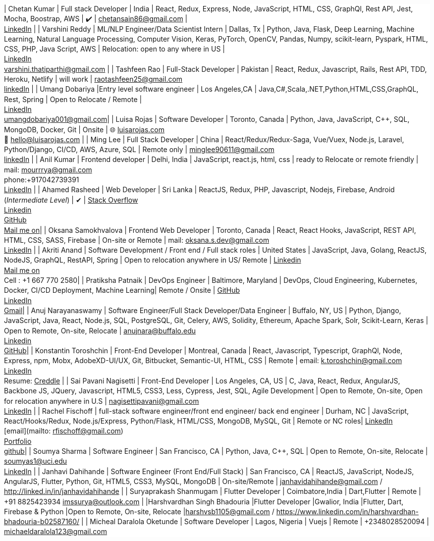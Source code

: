 | Chetan Kumar  | Full stack Developer | India | React, Redux, Express, Node, JavaScript, HTML, CSS, GraphQl, Rest API, Jest, Mocha, Boostrap, AWS | :heavy_check_mark: | chetansain86@gmail.com | <br> [LinkedIn](https://www.linkedin.com/in/chetan-kumar86) |
| Varshini Reddy | ML/NLP Engineer/Data Scientist Intern | Dallas, Tx | Python, Java, Flask, Deep Learning, Machine Learning, Natural Language Processing, Computer Vision, Keras, PyTorch, OpenCV, Pandas, Numpy, scikit-learn, Pyspark, HTML, CSS, PHP, Java Script, AWS | Relocation: open to any where in US  |      <br> [LinkedIn](https://www.linkedin.com/in/vrt4/) <br>[varshini.thatiparthi@gmail.com](varshini.thatiparthi@gmail.com)     |
| Tashfeen Rao | Full-Stack Developer | Pakistan | React, Redux, Javascript, Rails, Rest API, TDD, Heroku, Netlify | will work           | raotashfeen25@gmail.com <br> [linkedIn](https://www.linkedin.com/in/tashfeen-rao/) |
| Umang Dobariya |Entry level software engineer | Los Angeles,CA | Java,C#,Scala,.NET,Python,HTML,CSS,GraphQL, Rest, Spring | Open to Relocate / Remote | <br> [LinkedIn](https://www.linkedin.com/in/umang-dobariya-b8a101114/) <br>[umangdobariya001@gmail.com](umangdobariya001@gmail.com)|
| Luisa Rojas | Software Developer | Toronto, Canada | Python, Java, JavaScript, C++, SQL, MongoDB, Docker, Git | Onsite | 🌐 [luisarojas.com](https://www.luisarojas.com/)<br> 💌 [hello@luisarojas.com](mailto:hello@luisarojas.com) |
| Ming Lee | Full Stack Developer | China | React/Redux/Redux-Saga, Vue/Vuex, Node.js, Laravel, Python/Django, CI/CD, AWS, Azure, SQL | Remote only | minglee90611@gmail.com <br> [linkedIn](https://www.linkedin.com/in/ming-lee-91b489144/) |
| Anil Kumar | Frontend developer | Delhi, India | JavaScript, react.js, html, css | ready to Relocate or remote friendly | mail: mourrrya@gmail.com <br> phone:+917042739391  <br> [LinkedIn](https://www.linkedin.com/in/anil-kumar-520b45118/) |
| Ahamed Rasheed | Web Developer | Sri Lanka | ReactJS, Redux, PHP, Javascript, Nodejs, Firebase, Android (*Intermediate Level*) | ✔ | [Stack Overflow](https://stackoverflow.com/users/8009816/ahamed-rasheed "Ahamed's Stack overflow account") <br> [Linkedin](https://www.linkedin.com/in/ahamed-rasheed/ "Ahamed's Linkedin profile") <br> [GitHub](https://github.com/AhamedR "Ahamed's GitHub Profile") <br> [Mail me on](mailto:ahamedrasheedhot@gmail.com "Ahamed's Mail address")|
| Oksana Samokhvalova | Frontend Web Developer | Toronto, Canada | React, React Hooks, JavaScript, REST API, HTML, CSS, SASS, Firebase | On-site or Remote | mail: oksana.s.dev@gmail.com  <br> [LinkedIn](https://www.linkedin.com/in/oksana-samokhvalova/) |
| Akriti Anand | Software Development / Front end / Full stack roles | United States | JavaScript, Java, Golang, ReactJS, NodeJS, GraphQL, RestAPI, Spring | Open to relocation anywhere in US/ Remote | [Linkedin](https://www.linkedin.com/in/akriti-anand/ "Akriti's Linkedin profile") <br> [Mail me on](mailto:akritia1@umbc.edu "Akriti's Mail address") <br> Cell : +1 667 770 2580|
| Pratiksha Patnaik | DevOps Engineer | Baltimore, Maryland | DevOps, Cloud Engineering, Kubernetes, Docker, CI/CD Deployment, Machine Learning| Remote / Onsite | [GitHub](https://github.com/Pratster95) <br>[LinkedIn](https://www.linkedin.com/in/pratiksha-patnaik/)<br> [Gmail](mailto:pratikshapatnaik95@gmail.com)| 
| Anuj Narayanaswamy | Software Engineer/Full Stack Developer/Data Engineer | Buffalo, NY, US | Python, Django, JavaScript, Java, React, Node.js, SQL, PostgreSQL, Git, Celery, AWS, Solidity, Ethereum, Apache Spark, Solr, Scikit-Learn, Keras | Open to Remote, On-site, Relocate | anujnara@buffalo.edu <br> [Linkedin](https://www.linkedin.com/in/anujns/ "Anuj's Linkedin profile") <br> [GitHub](https://github.com/anujns "Anuj's GitHub Profile")|
| Konstantin Toroshchin | Front-End Developer | Montreal, Canada | React, Javascript, Typescript, GraphQl, Node, Express, npm, Mobx, AdobeXD-UI/UX, Git, Bitbucket, Semantic-UI, HTML, CSS | Remote | email: k.toroshchin@gmail.com <br> [LinkedIn](https://www.linkedin.com/in/konstantin-toroshchin-669b97104/) <br> Resume: [Creddle](https://resume.creddle.io/resume/7g55mby8026) |
| Sai Pavani Nagisetti |  Front-End Developer  |  Los Angeles, CA, US  |   C, Java, React, Redux, AngularJS, Backbone JS, JQuery, Javascript, HTML5, CSS3, Less, Cypress, Jest, SQL, Agile Development |     Open to Remote, On-site, Open for relocation anywhere in U.S      |  nagisettipavani@gmail.com <br> [LinkedIn](https://www.linkedin.com/in/nagisettipavani/) |
| Rachel Fischoff | full-stack software engineer/front end engineer/ back end engineer | Durham, NC | JavaScript, React/Hooks/Redux, Node.js/Express, Python/Flask, HTML/CSS, MongoDB, MySQL, Git | Remote or NC roles| [LinkedIn](https://www.linkedin.com/in/rachel-fischoff/) <br> [email](mailto: rfischoff@gmail.com) <br> [Portfolio](https://rachel-fischoff.github.io/gatsby-portfolio/) <br> [github](https://github.com/rachel-fischoff)|
| Soumya Sharma | Software Engineer | San Francisco, CA | Python, Java, C++, SQL | Open to Remote, On-site, Relocate | soumyas1@uci.edu <br> [LinkedIn](https://www.linkedin.com/in/ssoumyas/) |
| Janhavi Dahihande | Software Engineer (Front End/Full Stack) | San Francisco, CA | ReactJS, JavaScript, NodeJS, AngularJS, Flutter, Python, Git, HTML5, CSS3, MySQL, MongoDB | On-site/Remote | janhavidahihande@gmail.com / http://linked.in/in/janhavidahihande |
| Suryaprakash Shanmugam | Flutter Developer | Coimbatore,India | Dart,Flutter | Remote | +91 8825423934 imssurya@outlook.com |
|Harshvardhan Singh Bhadouria |Flutter Developer |Gwalior, India |Flutter, Dart, Firebase & Python |Open to Remote, On-site, Relocate |harshvsb1105@gmail.com / https://www.linkedin.com/in/harshvardhan-bhadouria-b02587160/ |
| Micheal Daralola Oketunde | Software Developer | Lagos, Nigeria | Vuejs | Remote | +2348028520094 | michaeldaralola123@gmail.com